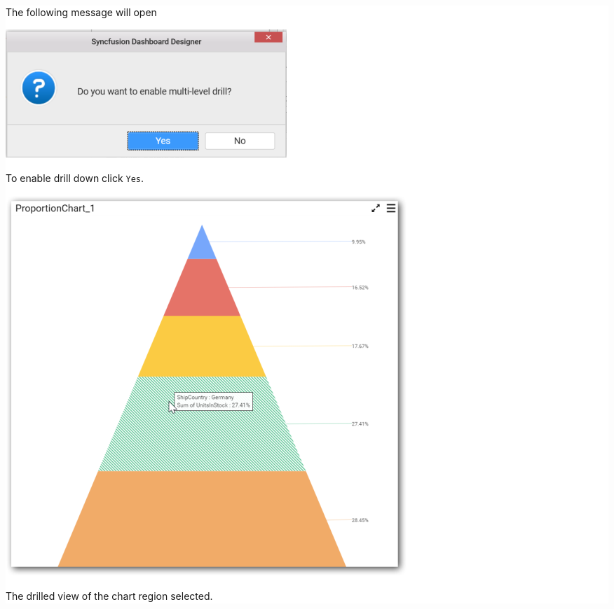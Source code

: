 The following message will open

![](images/pyramidchart_img20.png)

To enable drill down click `Yes`. 

![](images/pyramidchart_img21.png)

The drilled view of the chart region selected.
